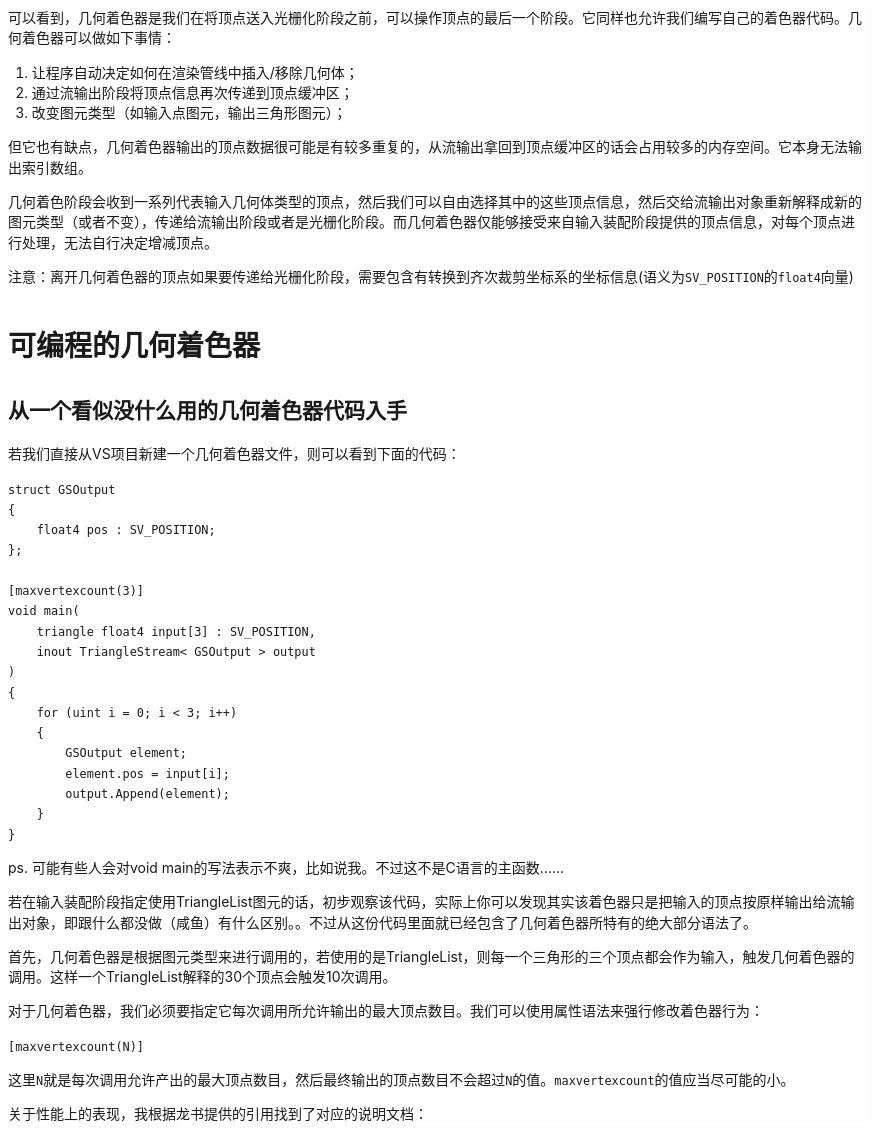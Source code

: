 可以看到，几何着色器是我们在将顶点送入光栅化阶段之前，可以操作顶点的最后一个阶段。它同样也允许我们编写自己的着色器代码。几何着色器可以做如下事情：

1. 让程序自动决定如何在渲染管线中插入/移除几何体；
2. 通过流输出阶段将顶点信息再次传递到顶点缓冲区；
3. 改变图元类型（如输入点图元，输出三角形图元）；

但它也有缺点，几何着色器输出的顶点数据很可能是有较多重复的，从流输出拿回到顶点缓冲区的话会占用较多的内存空间。它本身无法输出索引数组。

几何着色阶段会收到一系列代表输入几何体类型的顶点，然后我们可以自由选择其中的这些顶点信息，然后交给流输出对象重新解释成新的图元类型（或者不变），传递给流输出阶段或者是光栅化阶段。而几何着色器仅能够接受来自输入装配阶段提供的顶点信息，对每个顶点进行处理，无法自行决定增减顶点。

注意：离开几何着色器的顶点如果要传递给光栅化阶段，需要包含有转换到齐次裁剪坐标系的坐标信息(语义为`SV_POSITION`的`float4`向量)

# 可编程的几何着色器

## 从一个看似没什么用的几何着色器代码入手

若我们直接从VS项目新建一个几何着色器文件，则可以看到下面的代码：

```hlsl
struct GSOutput
{
	float4 pos : SV_POSITION;
};

[maxvertexcount(3)]
void main(
	triangle float4 input[3] : SV_POSITION, 
	inout TriangleStream< GSOutput > output
)
{
	for (uint i = 0; i < 3; i++)
	{
		GSOutput element;
		element.pos = input[i];
		output.Append(element);
	}
}
```

ps. 可能有些人会对void main的写法表示不爽，比如说我。不过这不是C语言的主函数......

若在输入装配阶段指定使用TriangleList图元的话，初步观察该代码，实际上你可以发现其实该着色器只是把输入的顶点按原样输出给流输出对象，即跟什么都没做（咸鱼）有什么区别。。不过从这份代码里面就已经包含了几何着色器所特有的绝大部分语法了。

首先，几何着色器是根据图元类型来进行调用的，若使用的是TriangleList，则每一个三角形的三个顶点都会作为输入，触发几何着色器的调用。这样一个TriangleList解释的30个顶点会触发10次调用。

对于几何着色器，我们必须要指定它每次调用所允许输出的最大顶点数目。我们可以使用属性语法来强行修改着色器行为：

`[maxvertexcount(N)]`

这里`N`就是每次调用允许产出的最大顶点数目，然后最终输出的顶点数目不会超过`N`的值。`maxvertexcount`的值应当尽可能的小。

关于性能上的表现，我根据龙书提供的引用找到了对应的说明文档：
